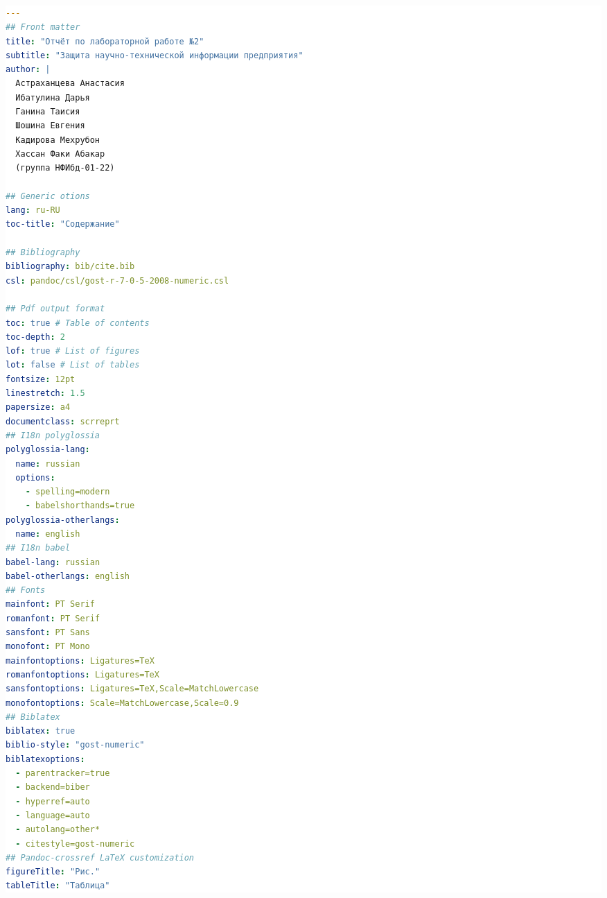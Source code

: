 ```yaml
---
## Front matter
title: "Отчёт по лабораторной работе №2"
subtitle: "Защита научно-технической информации предприятия"
author: |
  Астраханцева Анастасия  
  Ибатулина Дарья  
  Ганина Таисия  
  Шошина Евгения  
  Кадирова Мехрубон  
  Хассан Факи Абакар  
  (группа НФИбд-01-22)

## Generic otions
lang: ru-RU
toc-title: "Содержание"

## Bibliography
bibliography: bib/cite.bib
csl: pandoc/csl/gost-r-7-0-5-2008-numeric.csl

## Pdf output format
toc: true # Table of contents
toc-depth: 2
lof: true # List of figures
lot: false # List of tables
fontsize: 12pt
linestretch: 1.5
papersize: a4
documentclass: scrreprt
## I18n polyglossia
polyglossia-lang:
  name: russian
  options:
    - spelling=modern
    - babelshorthands=true
polyglossia-otherlangs:
  name: english
## I18n babel
babel-lang: russian
babel-otherlangs: english
## Fonts
mainfont: PT Serif
romanfont: PT Serif
sansfont: PT Sans
monofont: PT Mono
mainfontoptions: Ligatures=TeX
romanfontoptions: Ligatures=TeX
sansfontoptions: Ligatures=TeX,Scale=MatchLowercase
monofontoptions: Scale=MatchLowercase,Scale=0.9
## Biblatex
biblatex: true
biblio-style: "gost-numeric"
biblatexoptions:
  - parentracker=true
  - backend=biber
  - hyperref=auto
  - language=auto
  - autolang=other*
  - citestyle=gost-numeric
## Pandoc-crossref LaTeX customization
figureTitle: "Рис."
tableTitle: "Таблица"
```